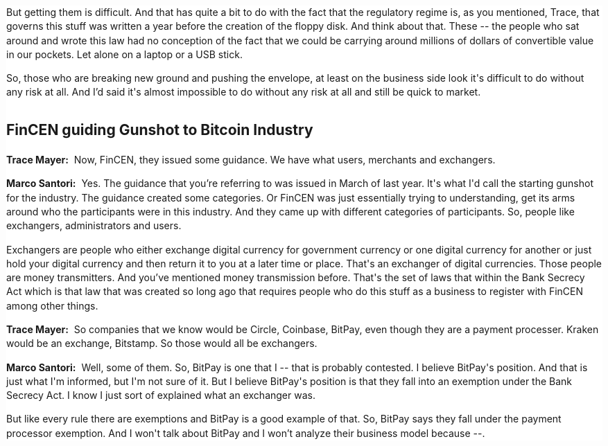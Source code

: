 </p><p>

But getting them is difficult. And that has quite a bit to do with the fact that the regulatory regime is, as you mentioned, Trace, that governs this stuff was written a year before the creation of the floppy disk. And think about that. These -- the people who sat around and wrote this law had no conception of the fact that we could be carrying around millions of dollars of convertible value in our pockets. Let alone on a laptop or a USB stick.

</p><p>

So, those who are breaking new ground and pushing the envelope, at least on the business side look it's difficult to do without any risk at all. And I’d said it's almost impossible to do without any risk at all and still be quick to market.

</p><p>
<h2><strong>FinCEN guiding Gunshot to Bitcoin Industry</strong></h2>
</p><p>

<strong>Trace Mayer:</strong>  Now, FinCEN, they issued some guidance. We have what users, merchants and exchangers.

</p><p>

<strong>Marco Santori:</strong>  Yes. The guidance that you’re referring to was issued in March of last year. It's what I'd call the starting gunshot for the industry. The guidance created some categories. Or FinCEN was just essentially trying to understanding, get its arms around who the participants were in this industry. And they came up with different categories of participants. So, people like exchangers, administrators and users.

</p><p>

Exchangers are people who either exchange digital currency for government currency or one digital currency for another or just hold your digital currency and then return it to you at a later time or place. That's an exchanger of digital currencies. Those people are money transmitters. And you’ve mentioned money transmission before. That's the set of laws that within the Bank Secrecy Act which is that law that was created so long ago that requires people who do this stuff as a business to register with FinCEN among other things.

</p><p>

<strong>Trace Mayer:</strong>  So companies that we know would be Circle, Coinbase, BitPay, even though they are a payment processer. Kraken would be an exchange, Bitstamp. So those would all be exchangers.

</p><p>

<strong>Marco Santori:</strong>  Well, some of them. So, BitPay is one that I -- that is probably contested. I believe BitPay's position. And that is just what I'm informed, but I'm not sure of it. But I believe BitPay's position is that they fall into an exemption under the Bank Secrecy Act. I know I just sort of explained what an exchanger was.

</p><p>

But like every rule there are exemptions and BitPay is a good example of that. So, BitPay says they fall under the payment processor exemption. And I won't talk about BitPay and I won’t analyze their business model because --.

</p><p>
